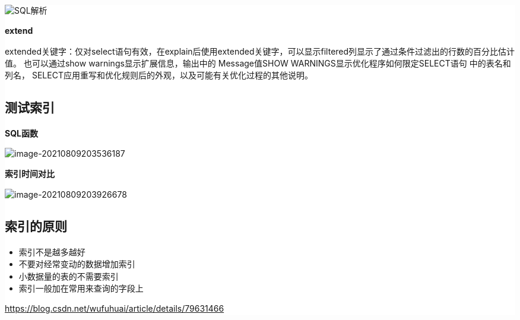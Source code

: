 ![SQL解析](https://img-blog.csdn.net/20180729102302530?watermark/2/text/aHR0cHM6Ly9ibG9nLmNzZG4ubmV0L2ppYWRhamluZzI2Nw==/font/5a6L5L2T/fontsize/400/fill/I0JBQkFCMA==/dissolve/70)



**extend**

  extended关键字：仅对select语句有效，在explain后使用extended关键字，可以显示filtered列显示了通过条件过滤出的行数的百分比估计值。
  也可以通过show warnings显示扩展信息，输出中的 Message值SHOW WARNINGS显示优化程序如何限定SELECT语句 中的表名和列名， SELECT应用重写和优化规则后的外观，以及可能有关优化过程的其他说明。



## 测试索引

**SQL函数**

![image-20210809203536187](C:\Users\J-ADan\AppData\Roaming\Typora\typora-user-images\image-20210809203536187.png)



**索引时间对比**

![image-20210809203926678](C:\Users\J-ADan\AppData\Roaming\Typora\typora-user-images\image-20210809203926678.png)



## 索引的原则

* 索引不是越多越好
* 不要对经常变动的数据增加索引
* 小数据量的表的不需要索引
* 索引一般加在常用来查询的字段上

https://blog.csdn.net/wufuhuai/article/details/79631466



